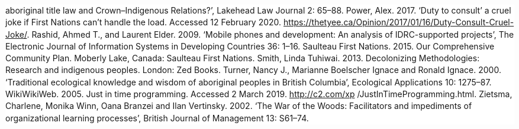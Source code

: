 aboriginal title law and Crown–Indigenous Relations?’, Lakehead Law Journal 2: 65–88.
Power, Alex. 2017. ‘Duty to consult’ a cruel joke if First Nations can’t handle the load. Accessed
12 February 2020. https://thetyee.ca/Opinion/2017/01/16/Duty-Consult-Cruel-Joke/.
Rashid, Ahmed T., and Laurent Elder. 2009. ‘Mobile phones and development: An analysis of
IDRC-supported projects’, The Electronic Journal of Information Systems in Developing
Countries 36: 1–16.
Saulteau First Nations. 2015. Our Comprehensive Community Plan. Moberly Lake, Canada:
Saulteau First Nations.
Smith, Linda Tuhiwai. 2013. Decolonizing Methodologies: Research and indigenous peoples. London:
Zed Books.
Turner, Nancy J., Marianne Boelscher Ignace and Ronald Ignace. 2000. ‘Traditional ecological
knowledge and wisdom of aboriginal peoples in British Columbia’, Ecological Applications 10:
1275–87.
WikiWikiWeb. 2005. Just in time programming. Accessed 2 March 2019. http://c2.com/xp
/JustInTimeProgramming.html.
Zietsma, Charlene, Monika Winn, Oana Branzei and Ilan Vertinsky. 2002. ‘The War of the Woods:
Facilitators and impediments of organizational learning processes’, British Journal of
Management 13: S61–74.
